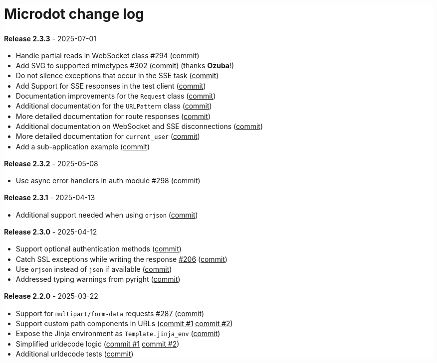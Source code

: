 # Microdot change log

**Release 2.3.3** - 2025-07-01

- Handle partial reads in WebSocket class [#294](https://github.com/miguelgrinberg/microdot/issues/294) ([commit](https://github.com/miguelgrinberg/microdot/commit/9bc3dced6c1f582dde0496961d25170b448ad8d7))
- Add SVG to supported mimetypes [#302](https://github.com/miguelgrinberg/microdot/issues/302) ([commit](https://github.com/miguelgrinberg/microdot/commit/1d419ce59bf7006617109c05dc2d6fc6d1dc8235)) (thanks **Ozuba**!)
- Do not silence exceptions that occur in the SSE task ([commit](https://github.com/miguelgrinberg/microdot/commit/654a85f46b7dd7a1e94f81193c4a78a8a1e99936))
- Add Support for SSE responses in the test client ([commit](https://github.com/miguelgrinberg/microdot/commit/f5d3d931edfbacedebf5fdf938ef77c5ee910380))
- Documentation improvements for the `Request` class ([commit](https://github.com/miguelgrinberg/microdot/commit/3dffa05ffb229813156b71e10a85283bdaa26d5e))
- Additional documentation for the `URLPattern` class ([commit](https://github.com/miguelgrinberg/microdot/commit/786e5e533748e1343612c97123773aec9a1a99fc))
- More detailed documentation for route responses ([commit](https://github.com/miguelgrinberg/microdot/commit/dc61470fa959549bb43313906ba6ed9f686babc2))
- Additional documentation on WebSocket and SSE disconnections ([commit](https://github.com/miguelgrinberg/microdot/commit/7c98c4589de4774a88381b393444c75094532550))
- More detailed documentation for `current_user` ([commit](https://github.com/miguelgrinberg/microdot/commit/e146e2d08deddf9b924c7657f04db28d71f34221))
- Add a sub-application example ([commit](https://github.com/miguelgrinberg/microdot/commit/d7a9c535639268e415714b12ac898ae38e516308))

**Release 2.3.2** - 2025-05-08

- Use async error handlers in auth module [#298](https://github.com/miguelgrinberg/microdot/issues/298) ([commit](https://github.com/miguelgrinberg/microdot/commit/d9d7ff0825e4c5fbed6564d3684374bf3937df11))

**Release 2.3.1** - 2025-04-13

- Additional support needed when using `orjson` ([commit](https://github.com/miguelgrinberg/microdot/commit/cd0b3234ddb0c8ff4861d369836ec2aed77494db))

**Release 2.3.0** - 2025-04-12

- Support optional authentication methods ([commit](https://github.com/miguelgrinberg/microdot/commit/f317b15bdbf924007e5e3414e0c626baccc3ede6))
- Catch SSL exceptions while writing the response [#206](https://github.com/miguelgrinberg/microdot/issues/206) ([commit](https://github.com/miguelgrinberg/microdot/commit/e7ee74d6bba74cfd89b9ddc38f28e02514eb1791))
- Use `orjson` instead of `json` if available ([commit](https://github.com/miguelgrinberg/microdot/commit/086f2af3deab86d4340f3f1feb9e019de59f351d))
- Addressed typing warnings from pyright ([commit](https://github.com/miguelgrinberg/microdot/commit/b6f232db1125045d79c444c736a2ae59c5501fdd))

**Release 2.2.0** - 2025-03-22

- Support for `multipart/form-data` requests [#287](https://github.com/miguelgrinberg/microdot/issues/287) ([commit](https://github.com/miguelgrinberg/microdot/commit/11a91a60350518e426b557fae8dffe75912f8823))
- Support custom path components in URLs ([commit #1](https://github.com/miguelgrinberg/microdot/commit/c92b5ae28222af5a1094f5d2f70a45d4d17653d5) [commit #2](https://github.com/miguelgrinberg/microdot/commit/aa76e6378b37faab52008a8aab8db75f81b29323))
- Expose the Jinja environment as `Template.jinja_env` ([commit](https://github.com/miguelgrinberg/microdot/commit/953dd9432122defe943f0637bbe7e01f2fc7743f))
- Simplified urldecode logic ([commit #1](https://github.com/miguelgrinberg/microdot/commit/3bc31f10b2b2d4460c62366013278d87665f0f97) [commit #2](https://github.com/miguelgrinberg/microdot/commit/d203df75fef32c7cc0fe7cc6525e77522b37a289))
- Additional urldecode tests ([commit](https://github.com/miguelgrinberg/microdot/commit/99f65c0198590c0dfb402c24685b6f8dfba1935d))